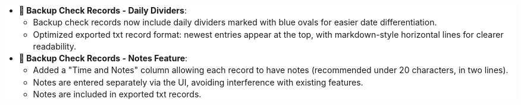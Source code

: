-   **🌟 Backup Check Records - Daily Dividers**:
    -   Backup check records now include daily dividers marked with blue ovals for easier date differentiation.
    -   Optimized exported txt record format: newest entries appear at the top, with markdown-style horizontal lines for clearer readability.
-   **🌟 Backup Check Records - Notes Feature**:
    -   Added a "Time and Notes" column allowing each record to have notes (recommended under 20 characters, in two lines).
    -   Notes are entered separately via the UI, avoiding interference with existing features.
    -   Notes are included in exported txt records. 